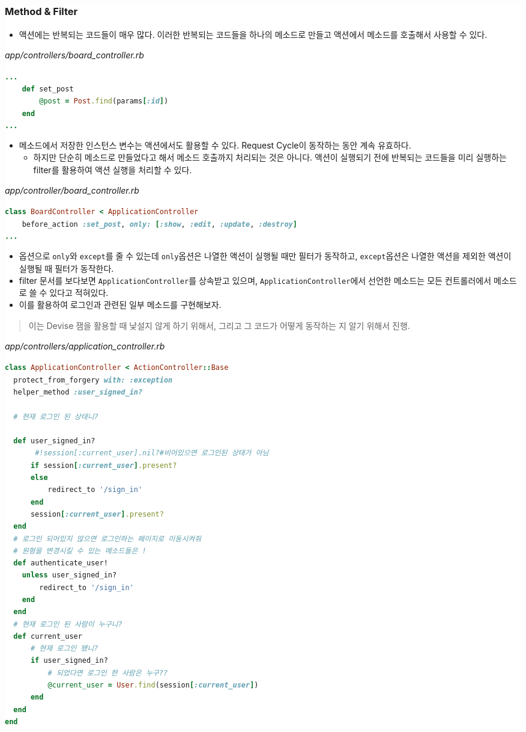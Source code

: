 
### Method & Filter

* 액션에는 반복되는 코드들이 매우 많다. 이러한 반복되는 코드들을 하나의 메소드로 만들고 액션에서 메소드를 호출해서 사용할 수 있다.

*app/controllers/board_controller.rb*

```ruby
...
	def set_post
		@post = Post.find(params[:id])
	end
...
```



* 메소드에서 저장한 인스턴스 변수는 액션에서도 활용할 수 있다. Request Cycle이 동작하는 동안 계속 유효하다.
  * 하지만 단순히 메소드로 만들었다고 해서 메소드 호출까지 처리되는 것은 아니다. 액션이 실행되기 전에 반복되는 코드들을 미리 실행하는 filter를 활용하여 액션 실행을 처리할 수 있다.

*app/controller/board_controller.rb*

```ruby
class BoardController < ApplicationController
    before_action :set_post, only: [:show, :edit, :update, :destroy]
...        
```

* 옵션으로 `only`와 `except`를 줄 수 있는데 `only`옵션은 나열한 액션이 실행될 때만 필터가 동작하고, `except`옵션은 나열한 액션을 제외한 액션이 실행될 때 필터가 동작한다.
* filter 문서를 보다보면 `ApplicationController`를 상속받고 있으며, `ApplicationController`에서 선언한 메소드는 모든 컨트롤러에서 메소드로 쓸 수 있다고 적혀있다.
* 이를 활용하여 로그인과 관련된 일부 메소드를 구현해보자.

> 이는 Devise 잼을 활용할 때 낯설지 않게 하기 위해서, 그리고 그 코드가 어떻게 동작하는 지 알기 위해서 진행.

*app/controllers/application_controller.rb*

```ruby
class ApplicationController < ActionController::Base
  protect_from_forgery with: :exception
  helper_method :user_signed_in?
  
  # 현재 로그인 된 상태니?
  
  def user_signed_in?
       #!session[:current_user].nil?#비어있으면 로그인된 상태가 아님  
      if session[:current_user].present?
      else
          redirect_to '/sign_in'
      end  
      session[:current_user].present?
  end
  # 로그인 되어있지 않으면 로그인하는 페이지로 이동시켜줘
  # 원형을 변경시킬 수 있는 메소드들은 !
  def authenticate_user!
    unless user_signed_in?
        redirect_to '/sign_in'
    end
  end
  # 현재 로그인 된 사람이 누구니?
  def current_user
      # 현재 로그인 됐니?
      if user_signed_in?
          # 되었다면 로그인 한 사람은 누구??
          @current_user = User.find(session[:current_user])
      end
  end
end
```